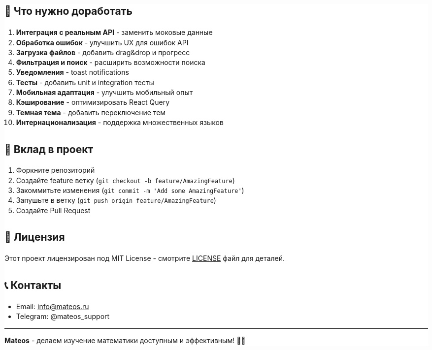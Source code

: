 ## 🚧 Что нужно доработать

1. **Интеграция с реальным API** - заменить моковые данные
2. **Обработка ошибок** - улучшить UX для ошибок API
3. **Загрузка файлов** - добавить drag&drop и прогресс
4. **Фильтрация и поиск** - расширить возможности поиска
5. **Уведомления** - toast notifications
6. **Тесты** - добавить unit и integration тесты
7. **Мобильная адаптация** - улучшить мобильный опыт
8. **Кэширование** - оптимизировать React Query
9. **Темная тема** - добавить переключение тем
10. **Интернационализация** - поддержка множественных языков

## 🤝 Вклад в проект

1. Форкните репозиторий
2. Создайте feature ветку (`git checkout -b feature/AmazingFeature`)
3. Закоммитьте изменения (`git commit -m 'Add some AmazingFeature'`)
4. Запушьте в ветку (`git push origin feature/AmazingFeature`)
5. Создайте Pull Request

## 📄 Лицензия

Этот проект лицензирован под MIT License - смотрите [LICENSE](LICENSE) файл для деталей.

## 📞 Контакты

- Email: info@mateos.ru
- Telegram: @mateos_support

---

**Mateos** - делаем изучение математики доступным и эффективным! 🧮✨
